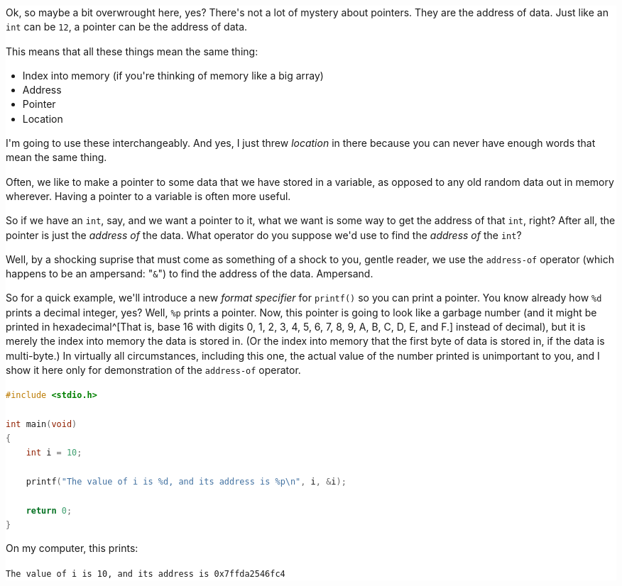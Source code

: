 Ok, so maybe a bit overwrought here, yes? There's not a lot of mystery
about pointers. They are the address of data. Just like an `int` can be
`12`, a pointer can be the address of data.

This means that all these things mean the same thing:

* Index into memory (if you're thinking of memory like a big array)
* Address
* Pointer
* Location

I'm going to use these interchangeably. And yes, I just threw _location_
in there because you can never have enough words that mean the same
thing.

Often, we like to make a pointer to some data that we have stored in a
variable, as opposed to any old random data out in memory wherever.
Having a pointer to a variable is often more useful.

So if we have an `int`, say, and we want a pointer to it, what we want
is some way to get the address of that `int`, right? After all, the
pointer is just the _address of_ the data. What operator do you suppose
we'd use to find the _address of_ the `int`?

Well, by a shocking suprise that must come as something of a shock to
you, gentle reader, we use the `address-of` operator (which happens to
be an ampersand: "`&`") to find the address of the data. Ampersand.

So for a quick example, we'll introduce a new _format specifier_ for
`printf()` so you can print a pointer. You know already how `%d` prints
a decimal integer, yes? Well, `%p` prints a pointer. Now, this pointer
is going to look like a garbage number (and it might be printed in
hexadecimal^[That is, base 16 with digits 0, 1, 2, 3, 4, 5, 6, 7, 8, 9,
A, B, C, D, E, and F.] instead of decimal), but it is merely the index
into memory the data is stored in. (Or the index into memory that the
first byte of data is stored in, if the data is multi-byte.)  In
virtually all circumstances, including this one, the actual value of the
number printed is unimportant to you, and I show it here only for
demonstration of the `address-of` operator.

``` {.c .numberLines}
#include <stdio.h>

int main(void)
{
    int i = 10;

    printf("The value of i is %d, and its address is %p\n", i, &i);

    return 0;
}
```

On my computer, this prints:

```shell
The value of i is 10, and its address is 0x7ffda2546fc4
```
